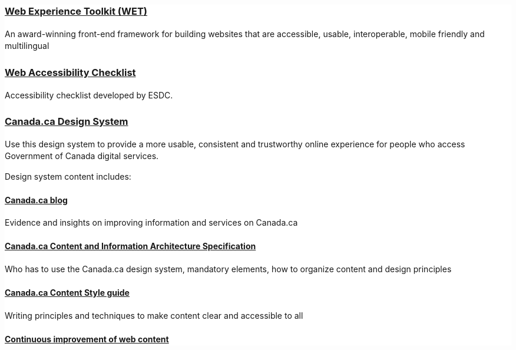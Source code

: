 ### [Web Experience Toolkit (<abbr>WET</abbr>)](https://wet-boew.github.io/v4.0-ci/index-en.html)

An award-winning front-end framework for building websites that are accessible, usable, interoperable, mobile friendly and multilingual

</div>
<div class="col-md-6">

### [Web Accessibility Checklist](https://bati-itao.github.io/resources/a11ycheck-en.html)

Accessibility checklist developed by ESDC.

</div>
</div>

### [Canada.ca Design System](https://www.canada.ca/en/government/about/design-system.html)

Use this design system to provide a more usable, consistent and trustworthy online experience for people who access Government of Canada digital services.

Design system content includes:

<div class="row wb-eqht gc-srvinfo">
<div class="col-md-6">

#### [Canada.ca blog](https://blog.canada.ca/)

Evidence and insights on improving information and services on Canada.ca

</div>
<div class="col-md-6">

#### [Canada.ca Content and Information Architecture Specification](https://www.canada.ca/en/treasury-board-secretariat/services/government-communications/canada-content-information-architecture-specification.html)

Who has to use the Canada.ca design system, mandatory elements, how to organize content and design principles

</div>
<div class="col-md-6">

#### [Canada.ca Content Style guide](https://www.canada.ca/en/treasury-board-secretariat/services/government-communications/canada-content-style-guide.html)

Writing principles and techniques to make content clear and accessible to all

</div>
<div class="col-md-6">

#### [Continuous improvement of web content](https://design.canada.ca/continuous-improvement.html)
